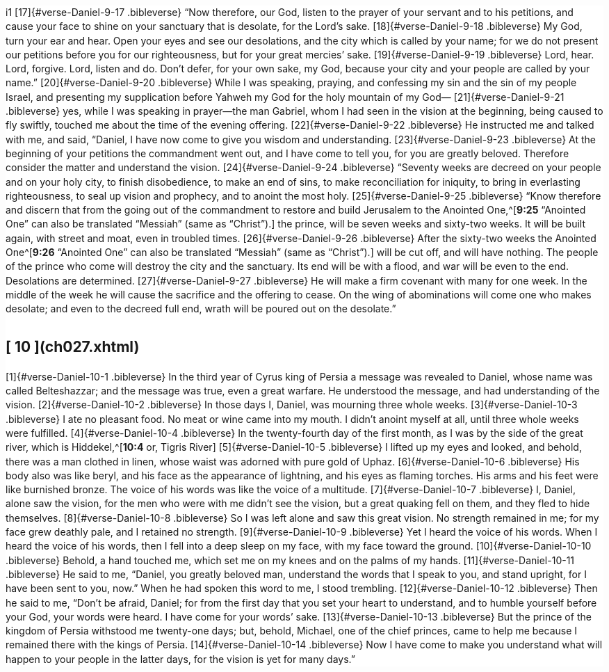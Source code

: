 i1 [17]{#verse-Daniel-9-17 .bibleverse} “Now therefore, our God, listen to the prayer of your servant and to his petitions, and cause your face to shine on your sanctuary that is desolate, for the Lord’s sake. [18]{#verse-Daniel-9-18 .bibleverse} My God, turn your ear and hear. Open your eyes and see our desolations, and the city which is called by your name; for we do not present our petitions before you for our righteousness, but for your great mercies’ sake. [19]{#verse-Daniel-9-19 .bibleverse} Lord, hear. Lord, forgive. Lord, listen and do. Don’t defer, for your own sake, my God, because your city and your people are called by your name.” 
[20]{#verse-Daniel-9-20 .bibleverse} While I was speaking, praying, and confessing my sin and the sin of my people Israel, and presenting my supplication before Yahweh my God for the holy mountain of my God— [21]{#verse-Daniel-9-21 .bibleverse} yes, while I was speaking in prayer—the man Gabriel, whom I had seen in the vision at the beginning, being caused to fly swiftly, touched me about the time of the evening offering. [22]{#verse-Daniel-9-22 .bibleverse} He instructed me and talked with me, and said, “Daniel, I have now come to give you wisdom and understanding. [23]{#verse-Daniel-9-23 .bibleverse} At the beginning of your petitions the commandment went out, and I have come to tell you, for you are greatly beloved. Therefore consider the matter and understand the vision. 
[24]{#verse-Daniel-9-24 .bibleverse} “Seventy weeks are decreed on your people and on your holy city, to finish disobedience, to make an end of sins, to make reconciliation for iniquity, to bring in everlasting righteousness, to seal up vision and prophecy, and to anoint the most holy. 
[25]{#verse-Daniel-9-25 .bibleverse} “Know therefore and discern that from the going out of the commandment to restore and build Jerusalem to the Anointed One,^[**9:25** “Anointed One” can also be translated “Messiah” (same as “Christ”).] the prince, will be seven weeks and sixty-two weeks. It will be built again, with street and moat, even in troubled times. [26]{#verse-Daniel-9-26 .bibleverse} After the sixty-two weeks the Anointed One^[**9:26** “Anointed One” can also be translated “Messiah” (same as “Christ”).] will be cut off, and will have nothing. The people of the prince who come will destroy the city and the sanctuary. Its end will be with a flood, and war will be even to the end. Desolations are determined. [27]{#verse-Daniel-9-27 .bibleverse} He will make a firm covenant with many for one week. In the middle of the week he will cause the sacrifice and the offering to cease. On the wing of abominations will come one who makes desolate; and even to the decreed full end, wrath will be poured out on the desolate.”

<h2 class="chaptertitle">[&nbsp;10&nbsp;](ch027.xhtml)<span><span id="chapter-Daniel-10"></span></span></h2>
 
[1]{#verse-Daniel-10-1 .bibleverse} In the third year of Cyrus king of Persia a message was revealed to Daniel, whose name was called Belteshazzar; and the message was true, even a great warfare. He understood the message, and had understanding of the vision. 
[2]{#verse-Daniel-10-2 .bibleverse} In those days I, Daniel, was mourning three whole weeks. [3]{#verse-Daniel-10-3 .bibleverse} I ate no pleasant food. No meat or wine came into my mouth. I didn’t anoint myself at all, until three whole weeks were fulfilled. 
[4]{#verse-Daniel-10-4 .bibleverse} In the twenty-fourth day of the first month, as I was by the side of the great river, which is Hiddekel,^[**10:4** or, Tigris River] [5]{#verse-Daniel-10-5 .bibleverse} I lifted up my eyes and looked, and behold, there was a man clothed in linen, whose waist was adorned with pure gold of Uphaz. [6]{#verse-Daniel-10-6 .bibleverse} His body also was like beryl, and his face as the appearance of lightning, and his eyes as flaming torches. His arms and his feet were like burnished bronze. The voice of his words was like the voice of a multitude. 
[7]{#verse-Daniel-10-7 .bibleverse} I, Daniel, alone saw the vision, for the men who were with me didn’t see the vision, but a great quaking fell on them, and they fled to hide themselves. [8]{#verse-Daniel-10-8 .bibleverse} So I was left alone and saw this great vision. No strength remained in me; for my face grew deathly pale, and I retained no strength. [9]{#verse-Daniel-10-9 .bibleverse} Yet I heard the voice of his words. When I heard the voice of his words, then I fell into a deep sleep on my face, with my face toward the ground. 
[10]{#verse-Daniel-10-10 .bibleverse} Behold, a hand touched me, which set me on my knees and on the palms of my hands. [11]{#verse-Daniel-10-11 .bibleverse} He said to me, “Daniel, you greatly beloved man, understand the words that I speak to you, and stand upright, for I have been sent to you, now.” When he had spoken this word to me, I stood trembling. 
[12]{#verse-Daniel-10-12 .bibleverse} Then he said to me, “Don’t be afraid, Daniel; for from the first day that you set your heart to understand, and to humble yourself before your God, your words were heard. I have come for your words’ sake. [13]{#verse-Daniel-10-13 .bibleverse} But the prince of the kingdom of Persia withstood me twenty-one days; but, behold, Michael, one of the chief princes, came to help me because I remained there with the kings of Persia. [14]{#verse-Daniel-10-14 .bibleverse} Now I have come to make you understand what will happen to your people in the latter days, for the vision is yet for many days.” 